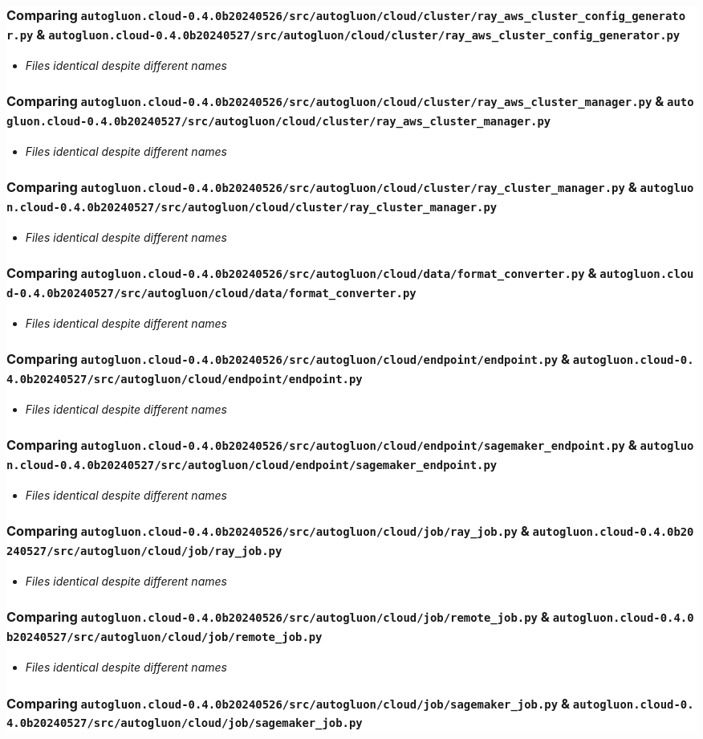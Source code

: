 ### Comparing `autogluon.cloud-0.4.0b20240526/src/autogluon/cloud/cluster/ray_aws_cluster_config_generator.py` & `autogluon.cloud-0.4.0b20240527/src/autogluon/cloud/cluster/ray_aws_cluster_config_generator.py`

 * *Files identical despite different names*

### Comparing `autogluon.cloud-0.4.0b20240526/src/autogluon/cloud/cluster/ray_aws_cluster_manager.py` & `autogluon.cloud-0.4.0b20240527/src/autogluon/cloud/cluster/ray_aws_cluster_manager.py`

 * *Files identical despite different names*

### Comparing `autogluon.cloud-0.4.0b20240526/src/autogluon/cloud/cluster/ray_cluster_manager.py` & `autogluon.cloud-0.4.0b20240527/src/autogluon/cloud/cluster/ray_cluster_manager.py`

 * *Files identical despite different names*

### Comparing `autogluon.cloud-0.4.0b20240526/src/autogluon/cloud/data/format_converter.py` & `autogluon.cloud-0.4.0b20240527/src/autogluon/cloud/data/format_converter.py`

 * *Files identical despite different names*

### Comparing `autogluon.cloud-0.4.0b20240526/src/autogluon/cloud/endpoint/endpoint.py` & `autogluon.cloud-0.4.0b20240527/src/autogluon/cloud/endpoint/endpoint.py`

 * *Files identical despite different names*

### Comparing `autogluon.cloud-0.4.0b20240526/src/autogluon/cloud/endpoint/sagemaker_endpoint.py` & `autogluon.cloud-0.4.0b20240527/src/autogluon/cloud/endpoint/sagemaker_endpoint.py`

 * *Files identical despite different names*

### Comparing `autogluon.cloud-0.4.0b20240526/src/autogluon/cloud/job/ray_job.py` & `autogluon.cloud-0.4.0b20240527/src/autogluon/cloud/job/ray_job.py`

 * *Files identical despite different names*

### Comparing `autogluon.cloud-0.4.0b20240526/src/autogluon/cloud/job/remote_job.py` & `autogluon.cloud-0.4.0b20240527/src/autogluon/cloud/job/remote_job.py`

 * *Files identical despite different names*

### Comparing `autogluon.cloud-0.4.0b20240526/src/autogluon/cloud/job/sagemaker_job.py` & `autogluon.cloud-0.4.0b20240527/src/autogluon/cloud/job/sagemaker_job.py`
